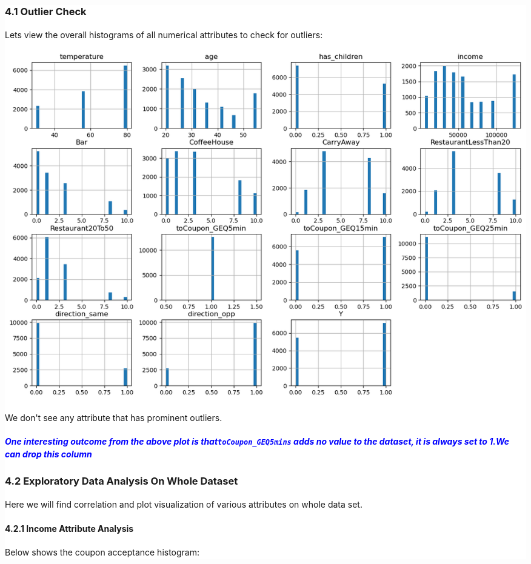 ### 4.1 Outlier Check

Lets view the overall histograms of all numerical attributes to check for outliers:

![alt text](images/image.png)

We don't see any attribute that has prominent outliers.
##### <font color='blue'> One interesting outcome from the above plot is that`toCoupon_GEQ5mins` adds no value to the dataset, it is always set to 1.We can drop this column </font>

### 4.2 Exploratory Data Analysis On Whole Dataset
Here we will find correlation and plot visualization of various attributes on whole data set.

#### 4.2.1 Income Attribute Analysis
Below shows the coupon acceptance histogram:
